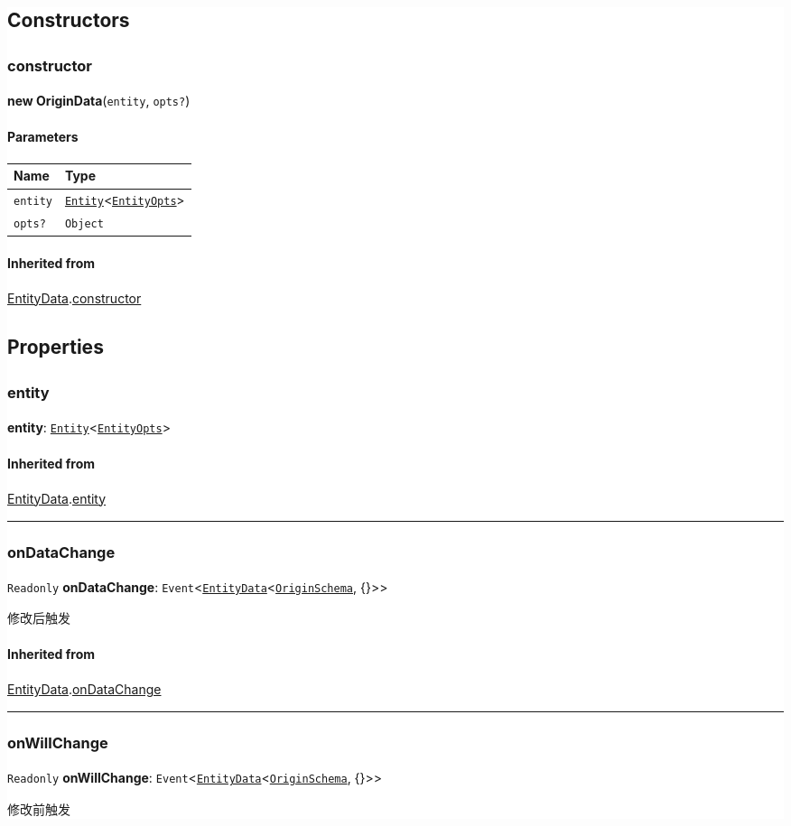 ## Constructors

### constructor

**new OriginData**(`entity`, `opts?`)

#### Parameters

| Name | Type |
| :------ | :------ |
| `entity` | [`Entity`](/en/auto-docs/core/classes/Entity-1.md)<[`EntityOpts`](/en/auto-docs/core/interfaces/EntityOpts.md)> |
| `opts?` | `Object` |

#### Inherited from

[EntityData](/en/auto-docs/core/classes/EntityData.md).[constructor](/en/auto-docs/core/classes/EntityData.md#constructor)

## Properties

### entity

**entity**: [`Entity`](/en/auto-docs/core/classes/Entity-1.md)<[`EntityOpts`](/en/auto-docs/core/interfaces/EntityOpts.md)>

#### Inherited from

[EntityData](/en/auto-docs/core/classes/EntityData.md).[entity](/en/auto-docs/core/classes/EntityData.md#entity)

***

### onDataChange

`Readonly` **onDataChange**: `Event`<[`EntityData`](/en/auto-docs/core/classes/EntityData.md)<[`OriginSchema`](/en/auto-docs/core/interfaces/OriginSchema.md), {}>>

修改后触发

#### Inherited from

[EntityData](/en/auto-docs/core/classes/EntityData.md).[onDataChange](/en/auto-docs/core/classes/EntityData.md#ondatachange)

***

### onWillChange

`Readonly` **onWillChange**: `Event`<[`EntityData`](/en/auto-docs/core/classes/EntityData.md)<[`OriginSchema`](/en/auto-docs/core/interfaces/OriginSchema.md), {}>>

修改前触发
